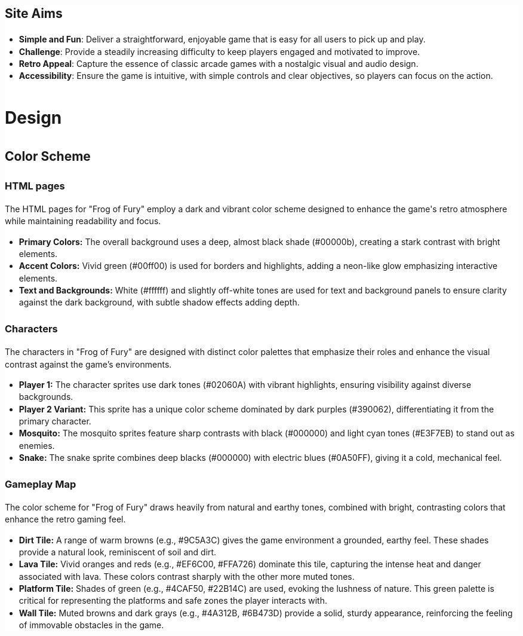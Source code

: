 ## Site Aims

- **Simple and Fun**: Deliver a straightforward, enjoyable game that is easy for all users to pick up and play.
- **Challenge**: Provide a steadily increasing difficulty to keep players engaged and motivated to improve.
- **Retro Appeal**: Capture the essence of classic arcade games with a nostalgic visual and audio design.
- **Accessibility**: Ensure the game is intuitive, with simple controls and clear objectives, so players can focus on the action.

# Design

## Color Scheme

### HTML pages

The HTML pages for "Frog of Fury" employ a dark and vibrant color scheme designed to enhance the game's retro atmosphere while maintaining readability and focus.

- **Primary Colors:** The overall background uses a deep, almost black shade (#00000b), creating a stark contrast with bright elements.
- **Accent Colors:** Vivid green (#00ff00) is used for borders and highlights, adding a neon-like glow emphasizing interactive elements.
- **Text and Backgrounds:** White (#ffffff) and slightly off-white tones are used for text and background panels to ensure clarity against the dark background, with subtle shadow effects adding depth.

### Characters

The characters in "Frog of Fury" are designed with distinct color palettes that emphasize their roles and enhance the visual contrast against the game’s environments.

- **Player 1:** The character sprites use dark tones (#02060A) with vibrant highlights, ensuring visibility against diverse backgrounds.
- **Player 2 Variant:** This sprite has a unique color scheme dominated by dark purples (#390062), differentiating it from the primary character.
- **Mosquito:** The mosquito sprites feature sharp contrasts with black (#000000) and light cyan tones (#E3F7EB) to stand out as enemies.
- **Snake:** The snake sprite combines deep blacks (#000000) with electric blues (#0A50FF), giving it a cold, mechanical feel.

### Gameplay Map

The color scheme for "Frog of Fury" draws heavily from natural and earthy tones, combined with bright, contrasting colors that enhance the retro gaming feel.

- **Dirt Tile:** A range of warm browns (e.g., #9C5A3C) gives the game environment a grounded, earthy feel. These shades provide a natural look, reminiscent of soil and dirt.
- **Lava Tile:** Vivid oranges and reds (e.g., #EF6C00, #FFA726) dominate this tile, capturing the intense heat and danger associated with lava. These colors contrast sharply with the other more muted tones.
- **Platform Tile:** Shades of green (e.g., #4CAF50, #22B14C) are used, evoking the lushness of nature. This green palette is critical for representing the platforms and safe zones the player interacts with.
- **Wall Tile:** Muted browns and dark grays (e.g., #4A312B, #6B473D) provide a solid, sturdy appearance, reinforcing the feeling of immovable obstacles in the game.
